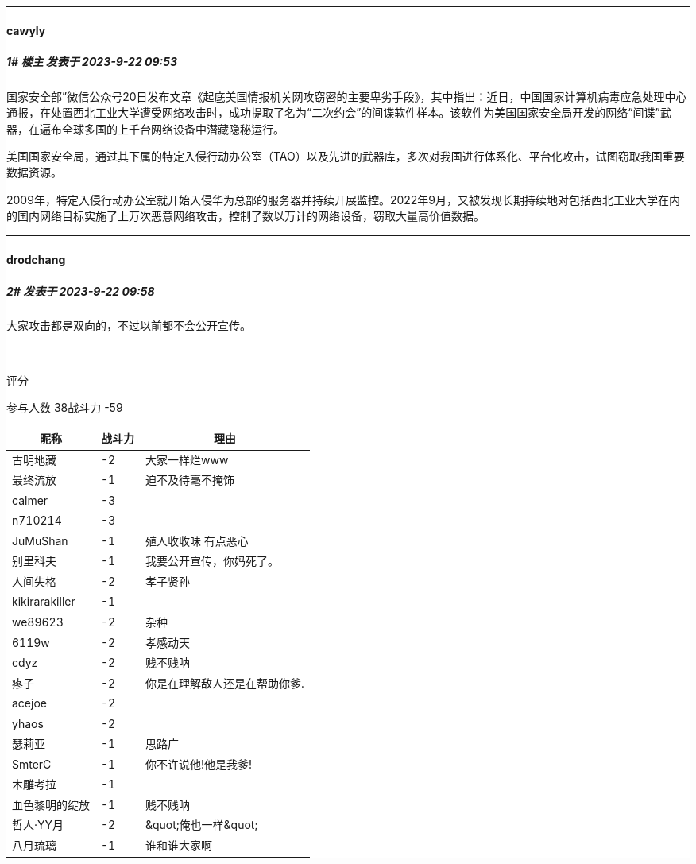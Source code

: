 ﻿
*****

####  cawyly  
##### 1#       楼主       发表于 2023-9-22 09:53

国家安全部”微信公众号20日发布文章《起底美国情报机关网攻窃密的主要卑劣手段》，其中指出：近日，中国国家计算机病毒应急处理中心通报，在处置西北工业大学遭受网络攻击时，成功提取了名为“二次约会”的间谍软件样本。该软件为美国国家安全局开发的网络“间谍”武器，在遍布全球多国的上千台网络设备中潜藏隐秘运行。

美国国家安全局，通过其下属的特定入侵行动办公室（TAO）以及先进的武器库，多次对我国进行体系化、平台化攻击，试图窃取我国重要数据资源。

2009年，特定入侵行动办公室就开始入侵华为总部的服务器并持续开展监控。2022年9月，又被发现长期持续地对包括西北工业大学在内的国内网络目标实施了上万次恶意网络攻击，控制了数以万计的网络设备，窃取大量高价值数据。

*****

####  drodchang  
##### 2#       发表于 2023-9-22 09:58

大家攻击都是双向的，不过以前都不会公开宣传。

﹍﹍﹍

评分

 参与人数 38战斗力 -59

|昵称|战斗力|理由|
|----|---|---|
| 古明地藏|-2|大家一样烂www|
| 最终流放|-1|迫不及待毫不掩饰|
| calmer|-3||
| n710214|-3||
| JuMuShan|-1|殖人收收味 有点恶心|
| 别里科夫|-1|我要公开宣传，你妈死了。|
| 人间失格|-2|孝子贤孙|
| kikirarakiller|-1||
| we89623|-2|杂种|
| 6119w|-2|孝感动天|
| cdyz|-2|贱不贱呐|
| 疼子|-2|你是在理解敌人还是在帮助你爹.|
| acejoe|-2||
| yhaos|-2||
| 瑟莉亚|-1|思路广|
| SmterC|-1|你不许说他!他是我爹!|
| 木雕考拉|-1||
| 血色黎明的绽放|-1|贱不贱呐|
| 哲人·YY月|-2|&amp;quot;俺也一样&amp;quot;|
| 八月琉璃|-1|谁和谁大家啊|
